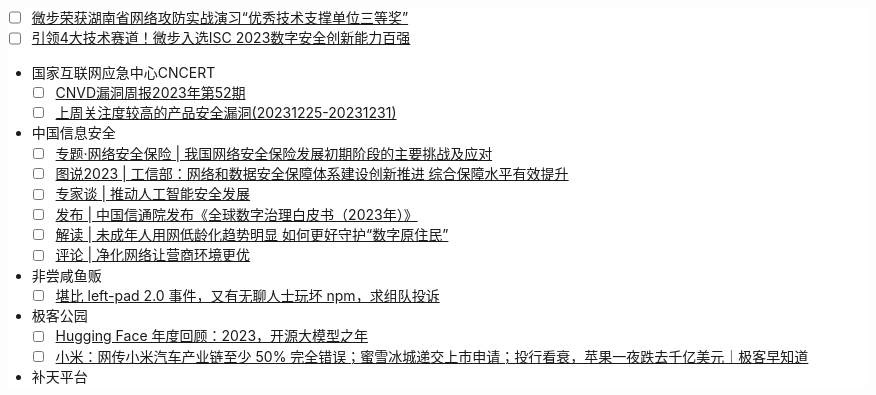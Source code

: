   - [ ] [微步荣获湖南省网络攻防实战演习“优秀技术支撑单位三等奖”](https://mp.weixin.qq.com/s?__biz=MzI5NjA0NjI5MQ==&mid=2650179968&idx=1&sn=96b180be9e47d29edfa7a2c1bda38bd3&chksm=f448723cc33ffb2aa710588ee260dc2e9beef8119022799f66c59a1daac980f6d39d17c9c4e1&scene=58&subscene=0#rd)
  - [ ] [引领4大技术赛道！微步入选ISC 2023数字安全创新能力百强](https://mp.weixin.qq.com/s?__biz=MzI5NjA0NjI5MQ==&mid=2650179968&idx=2&sn=9d1797b76fb99246580dbe878c34bfef&chksm=f448723cc33ffb2adabe1ff8c46e8f321e3ed057e07b7fc69d76d96950511032b13b76d7beec&scene=58&subscene=0#rd)
- 国家互联网应急中心CNCERT
  - [ ] [CNVD漏洞周报2023年第52期](https://mp.weixin.qq.com/s?__biz=MzIwNDk0MDgxMw==&mid=2247498890&idx=1&sn=ee0c512193f727432c8213b73ac64821&chksm=973acfe8a04d46fe4861bc690e7e95fb951f9f836b6f2a9b469b3b26e84d289c87dbb71f484b&scene=58&subscene=0#rd)
  - [ ] [上周关注度较高的产品安全漏洞(20231225-20231231)](https://mp.weixin.qq.com/s?__biz=MzIwNDk0MDgxMw==&mid=2247498890&idx=2&sn=1bf1646471d4b2eca248ed42ad47f84b&chksm=973acfe8a04d46fe575b0024976158efa118096621b3e459045442fec165701cf7a17397291b&scene=58&subscene=0#rd)
- 中国信息安全
  - [ ] [专题·网络安全保险 | 我国网络安全保险发展初期阶段的主要挑战及应对](https://mp.weixin.qq.com/s?__biz=MzA5MzE5MDAzOA==&mid=2664201757&idx=1&sn=43a59d94443814f705360bd85305df23&chksm=8b597ce4bc2ef5f22b6f1121391bbb298cefc3d200d8266f8db2660a80ba4b01485e844ba67b&scene=58&subscene=0#rd)
  - [ ] [图说2023 | 工信部：网络和数据安全保障体系建设创新推进 综合保障水平有效提升](https://mp.weixin.qq.com/s?__biz=MzA5MzE5MDAzOA==&mid=2664201757&idx=2&sn=cca61d75fd34faeb85df6cd487742e17&chksm=8b597ce4bc2ef5f23718a9da3daf51135edb4e55812e4a0e38455fee97c64b22634cf82460e1&scene=58&subscene=0#rd)
  - [ ] [专家谈 | 推动人工智能安全发展](https://mp.weixin.qq.com/s?__biz=MzA5MzE5MDAzOA==&mid=2664201757&idx=3&sn=0b4d7467da2a5acddcbe956b6c6972a1&chksm=8b597ce4bc2ef5f20165628244e9093e07f07331348a36ad9c01ab1caf02b646343955e12308&scene=58&subscene=0#rd)
  - [ ] [​发布 | 中国信通院发布《全球数字治理白皮书（2023年）》](https://mp.weixin.qq.com/s?__biz=MzA5MzE5MDAzOA==&mid=2664201757&idx=4&sn=999c4ac6d7e140221e4a7dfd93cf93e2&chksm=8b597ce4bc2ef5f2232bc2eccab07b1a10a72eaeb038c2d33fc18ffc555b3086f153fc24f9ae&scene=58&subscene=0#rd)
  - [ ] [解读 | 未成年人用网低龄化趋势明显 如何更好守护“数字原住民”](https://mp.weixin.qq.com/s?__biz=MzA5MzE5MDAzOA==&mid=2664201757&idx=5&sn=5fd69d500ce4233794738db8a3eff63d&chksm=8b597ce4bc2ef5f20cbca4463e88b9c1b1f6c06c4157f88581e387b20db693b3be44a9de86bc&scene=58&subscene=0#rd)
  - [ ] [评论 | 净化网络让营商环境更优](https://mp.weixin.qq.com/s?__biz=MzA5MzE5MDAzOA==&mid=2664201757&idx=6&sn=4b7f944df12d4d9276f546ff205ece18&chksm=8b597ce4bc2ef5f2fba4d36874098312bb69715bbf1859322a73b9ab7c341bac5d5fc20b3c1a&scene=58&subscene=0#rd)
- 非尝咸鱼贩
  - [ ] [堪比 left-pad 2.0 事件，又有无聊人士玩坏 npm，求组队投诉](https://mp.weixin.qq.com/s?__biz=Mzk0NDE3MTkzNQ==&mid=2247485265&idx=1&sn=937e9b860afdf597126b5886f322896d&chksm=c329f9a1f45e70b7afe1e974b496acb72ae625341a6d8a503e0115827b8aefa7f9266ea38436&scene=58&subscene=0#rd)
- 极客公园
  - [ ] [Hugging Face 年度回顾：2023，开源大模型之年](https://mp.weixin.qq.com/s?__biz=MTMwNDMwODQ0MQ==&mid=2653030123&idx=1&sn=a5247cf194224cb5bde2777f686b481d&chksm=7e577b5d4920f24b28fcce115e9ff5ad068e68fa78fa648db9e606cae136a66d7cecd4ec3274&scene=58&subscene=0#rd)
  - [ ] [小米：网传小米汽车产业链至少 50% 完全错误；蜜雪冰城递交上市申请；投行看衰，苹果一夜跌去千亿美元｜极客早知道](https://mp.weixin.qq.com/s?__biz=MTMwNDMwODQ0MQ==&mid=2653030042&idx=1&sn=3688899fef0bef5bd5dc5c98b6114f7f&chksm=7e577b2c4920f23a251a0abf2de508fc47de60b6dec606f59222711154d5dbcce7b13c471829&scene=58&subscene=0#rd)
- 补天平台

